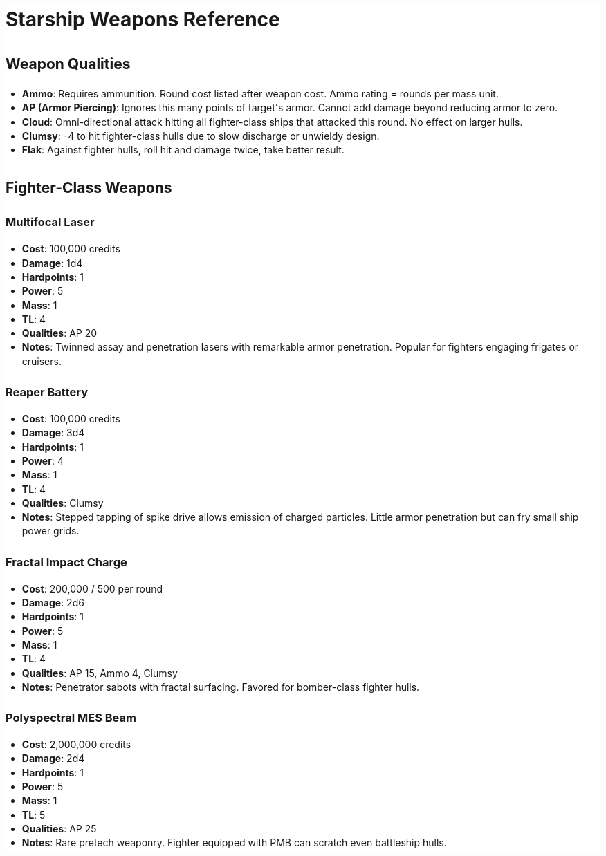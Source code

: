 # Starship Weapons Reference

## Weapon Qualities

- **Ammo**: Requires ammunition. Round cost listed after weapon cost. Ammo rating = rounds per mass unit.
- **AP (Armor Piercing)**: Ignores this many points of target's armor. Cannot add damage beyond reducing armor to zero.
- **Cloud**: Omni-directional attack hitting all fighter-class ships that attacked this round. No effect on larger hulls.
- **Clumsy**: -4 to hit fighter-class hulls due to slow discharge or unwieldy design.
- **Flak**: Against fighter hulls, roll hit and damage twice, take better result.

## Fighter-Class Weapons

### Multifocal Laser
- **Cost**: 100,000 credits
- **Damage**: 1d4
- **Hardpoints**: 1
- **Power**: 5
- **Mass**: 1
- **TL**: 4
- **Qualities**: AP 20
- **Notes**: Twinned assay and penetration lasers with remarkable armor penetration. Popular for fighters engaging frigates or cruisers.

### Reaper Battery
- **Cost**: 100,000 credits
- **Damage**: 3d4
- **Hardpoints**: 1
- **Power**: 4
- **Mass**: 1
- **TL**: 4
- **Qualities**: Clumsy
- **Notes**: Stepped tapping of spike drive allows emission of charged particles. Little armor penetration but can fry small ship power grids.

### Fractal Impact Charge
- **Cost**: 200,000 / 500 per round
- **Damage**: 2d6
- **Hardpoints**: 1
- **Power**: 5
- **Mass**: 1
- **TL**: 4
- **Qualities**: AP 15, Ammo 4, Clumsy
- **Notes**: Penetrator sabots with fractal surfacing. Favored for bomber-class fighter hulls.

### Polyspectral MES Beam
- **Cost**: 2,000,000 credits
- **Damage**: 2d4
- **Hardpoints**: 1
- **Power**: 5
- **Mass**: 1
- **TL**: 5
- **Qualities**: AP 25
- **Notes**: Rare pretech weaponry. Fighter equipped with PMB can scratch even battleship hulls.
